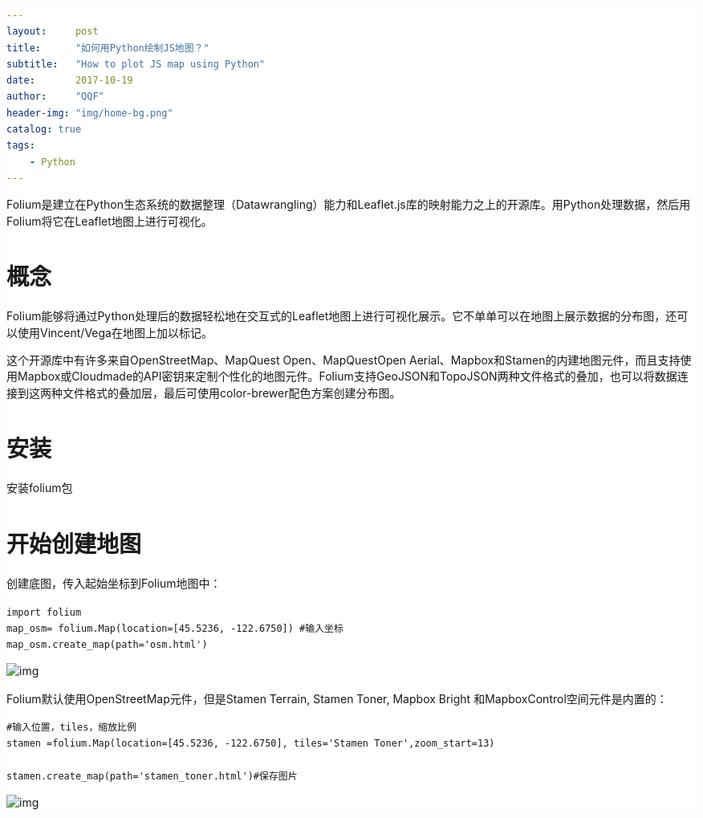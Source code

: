 ```yaml
---
layout:     post
title:      "如何用Python绘制JS地图？"
subtitle:   "How to plot JS map using Python"
date:       2017-10-19
author:     "QQF"
header-img: "img/home-bg.png"
catalog: true
tags:
    - Python
---
```


Folium是建立在Python生态系统的数据整理（Datawrangling）能力和Leaflet.js库的映射能力之上的开源库。用Python处理数据，然后用Folium将它在Leaflet地图上进行可视化。

# 概念

Folium能够将通过Python处理后的数据轻松地在交互式的Leaflet地图上进行可视化展示。它不单单可以在地图上展示数据的分布图，还可以使用Vincent/Vega在地图上加以标记。

这个开源库中有许多来自OpenStreetMap、MapQuest Open、MapQuestOpen Aerial、Mapbox和Stamen的内建地图元件，而且支持使用Mapbox或Cloudmade的API密钥来定制个性化的地图元件。Folium支持GeoJSON和TopoJSON两种文件格式的叠加，也可以将数据连接到这两种文件格式的叠加层，最后可使用color-brewer配色方案创建分布图。

# 安装

安装folium包

# 开始创建地图

创建底图，传入起始坐标到Folium地图中：

```
import folium
map_osm= folium.Map(location=[45.5236, -122.6750]) #输入坐标
map_osm.create_map(path='osm.html')
```

![img](/img/in-post/2017-10-19-python-JS-map/01.png)

Folium默认使用OpenStreetMap元件，但是Stamen Terrain, Stamen Toner, Mapbox Bright 和MapboxControl空间元件是内置的：

```
#输入位置，tiles，缩放比例
stamen =folium.Map(location=[45.5236, -122.6750], tiles='Stamen Toner',zoom_start=13)

stamen.create_map(path='stamen_toner.html')#保存图片
```

![img](/img/in-post/2017-10-19-python-JS-map/02.png)
